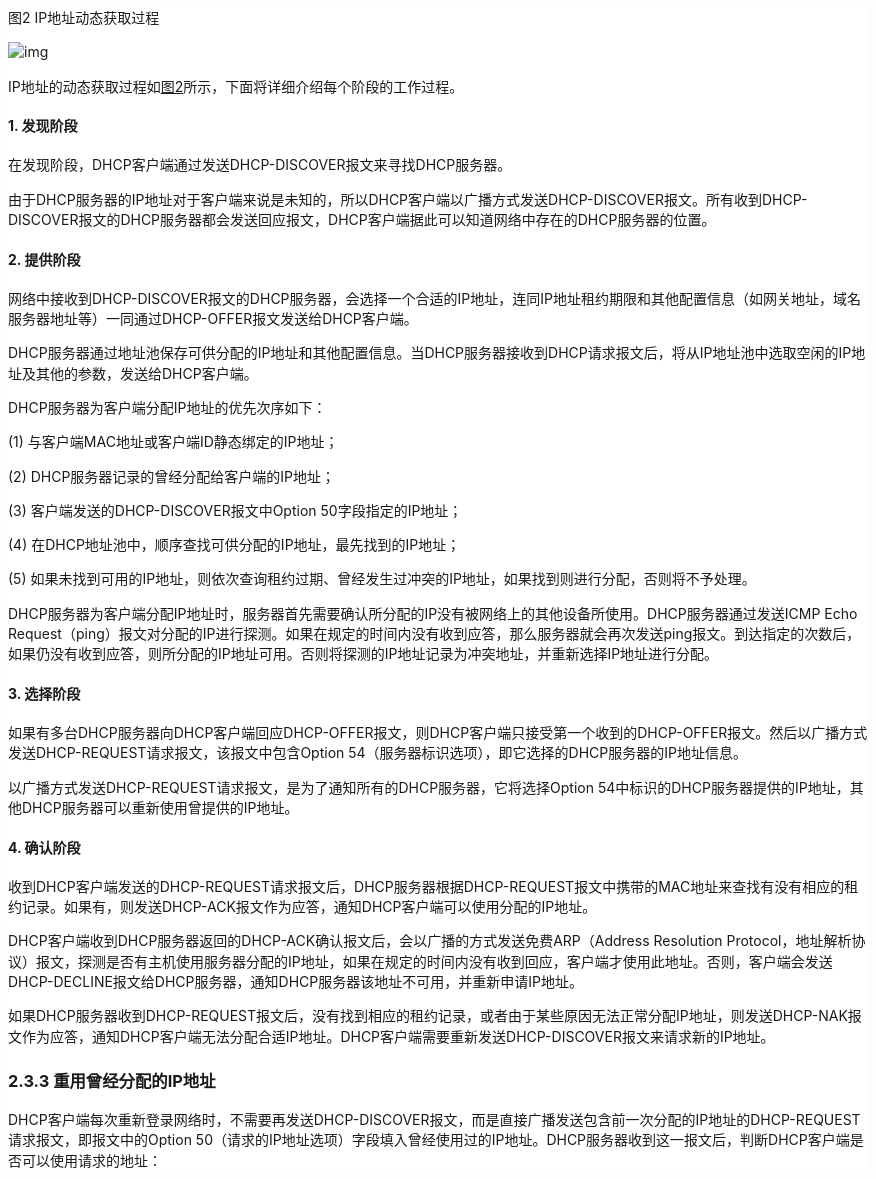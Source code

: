 图2 IP地址动态获取过程

![img](https://resource.h3c.com/cn/201911/20/20191120_4598463_x_Img_x_png_1_1244589_30005_0.png)

 

IP地址的动态获取过程如[图2](https://www.h3c.com/cn/Service/Document_Software/Document_Center/Home/Switches/00-Public/Learn_Technologies/White_Paper/DHCP_Tech-6W100/?CHID=949107#_Ref168387755)所示，下面将详细介绍每个阶段的工作过程。

#### 1. 发现阶段

在发现阶段，DHCP客户端通过发送DHCP-DISCOVER报文来寻找DHCP服务器。

由于DHCP服务器的IP地址对于客户端来说是未知的，所以DHCP客户端以广播方式发送DHCP-DISCOVER报文。所有收到DHCP-DISCOVER报文的DHCP服务器都会发送回应报文，DHCP客户端据此可以知道网络中存在的DHCP服务器的位置。

#### 2. 提供阶段

网络中接收到DHCP-DISCOVER报文的DHCP服务器，会选择一个合适的IP地址，连同IP地址租约期限和其他配置信息（如网关地址，域名服务器地址等）一同通过DHCP-OFFER报文发送给DHCP客户端。

DHCP服务器通过地址池保存可供分配的IP地址和其他配置信息。当DHCP服务器接收到DHCP请求报文后，将从IP地址池中选取空闲的IP地址及其他的参数，发送给DHCP客户端。

DHCP服务器为客户端分配IP地址的优先次序如下：

(1)   与客户端MAC地址或客户端ID静态绑定的IP地址；

(2)   DHCP服务器记录的曾经分配给客户端的IP地址；

(3)   客户端发送的DHCP-DISCOVER报文中Option 50字段指定的IP地址；

(4)   在DHCP地址池中，顺序查找可供分配的IP地址，最先找到的IP地址；

(5)   如果未找到可用的IP地址，则依次查询租约过期、曾经发生过冲突的IP地址，如果找到则进行分配，否则将不予处理。

DHCP服务器为客户端分配IP地址时，服务器首先需要确认所分配的IP没有被网络上的其他设备所使用。DHCP服务器通过发送ICMP Echo Request（ping）报文对分配的IP进行探测。如果在规定的时间内没有收到应答，那么服务器就会再次发送ping报文。到达指定的次数后，如果仍没有收到应答，则所分配的IP地址可用。否则将探测的IP地址记录为冲突地址，并重新选择IP地址进行分配。

#### 3. 选择阶段

如果有多台DHCP服务器向DHCP客户端回应DHCP-OFFER报文，则DHCP客户端只接受第一个收到的DHCP-OFFER报文。然后以广播方式发送DHCP-REQUEST请求报文，该报文中包含Option 54（服务器标识选项），即它选择的DHCP服务器的IP地址信息。

以广播方式发送DHCP-REQUEST请求报文，是为了通知所有的DHCP服务器，它将选择Option 54中标识的DHCP服务器提供的IP地址，其他DHCP服务器可以重新使用曾提供的IP地址。

#### 4. 确认阶段

收到DHCP客户端发送的DHCP-REQUEST请求报文后，DHCP服务器根据DHCP-REQUEST报文中携带的MAC地址来查找有没有相应的租约记录。如果有，则发送DHCP-ACK报文作为应答，通知DHCP客户端可以使用分配的IP地址。

DHCP客户端收到DHCP服务器返回的DHCP-ACK确认报文后，会以广播的方式发送免费ARP（Address Resolution Protocol，地址解析协议）报文，探测是否有主机使用服务器分配的IP地址，如果在规定的时间内没有收到回应，客户端才使用此地址。否则，客户端会发送DHCP-DECLINE报文给DHCP服务器，通知DHCP服务器该地址不可用，并重新申请IP地址。

如果DHCP服务器收到DHCP-REQUEST报文后，没有找到相应的租约记录，或者由于某些原因无法正常分配IP地址，则发送DHCP-NAK报文作为应答，通知DHCP客户端无法分配合适IP地址。DHCP客户端需要重新发送DHCP-DISCOVER报文来请求新的IP地址。

### 2.3.3 重用曾经分配的IP地址

DHCP客户端每次重新登录网络时，不需要再发送DHCP-DISCOVER报文，而是直接广播发送包含前一次分配的IP地址的DHCP-REQUEST请求报文，即报文中的Option 50（请求的IP地址选项）字段填入曾经使用过的IP地址。DHCP服务器收到这一报文后，判断DHCP客户端是否可以使用请求的地址：
